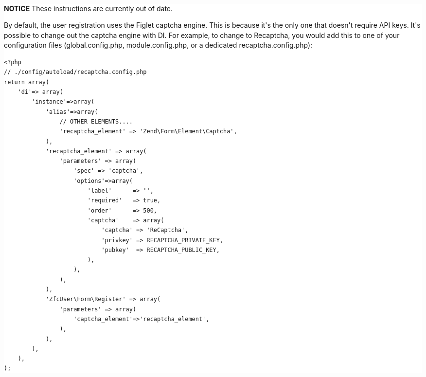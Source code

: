 **NOTICE** These instructions are currently out of date.

By default, the user registration uses the Figlet captcha engine.  This is
because it's the only one that doesn't require API keys.  It's possible to change
out the captcha engine with DI.  For example, to change to Recaptcha, you would
add this to one of your configuration files (global.config.php,
module.config.php, or a dedicated recaptcha.config.php):

    <?php
    // ./config/autoload/recaptcha.config.php
    return array(
        'di'=> array(
            'instance'=>array(
                'alias'=>array(
                    // OTHER ELEMENTS....
                    'recaptcha_element' => 'Zend\Form\Element\Captcha',
                ),
                'recaptcha_element' => array(
                    'parameters' => array(
                        'spec' => 'captcha',
                        'options'=>array(
                            'label'      => '',
                            'required'   => true,
                            'order'      => 500,
                            'captcha'    => array(
                                'captcha' => 'ReCaptcha',
                                'privkey' => RECAPTCHA_PRIVATE_KEY,
                                'pubkey'  => RECAPTCHA_PUBLIC_KEY,
                            ),
                        ),
                    ),
                ),
                'ZfcUser\Form\Register' => array(
                    'parameters' => array(
                        'captcha_element'=>'recaptcha_element',
                    ),
                ),
            ),
        ),
    );

